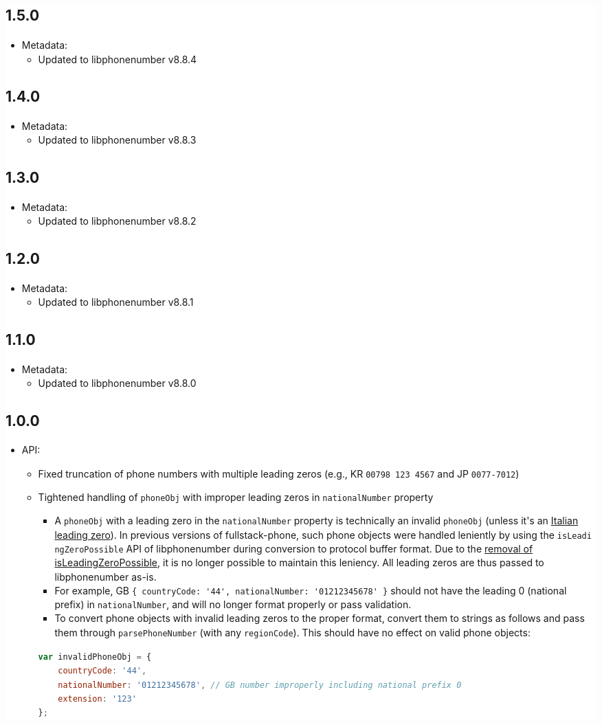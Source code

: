 ## 1.5.0

* Metadata:
  * Updated to libphonenumber v8.8.4

## 1.4.0

* Metadata:
  * Updated to libphonenumber v8.8.3

## 1.3.0

* Metadata:
  * Updated to libphonenumber v8.8.2

## 1.2.0

* Metadata:
  * Updated to libphonenumber v8.8.1

## 1.1.0

* Metadata:
  * Updated to libphonenumber v8.8.0

## 1.0.0

* API:
  * Fixed truncation of phone numbers with multiple leading zeros (e.g., KR `00798 123 4567` and JP `0077-7012`)
  * Tightened handling of `phoneObj` with improper leading zeros in `nationalNumber` property
    * A `phoneObj` with a leading zero in the `nationalNumber` property is technically an invalid `phoneObj` (unless it's an [Italian leading zero](https://github.com/googlei18n/libphonenumber/blob/6ce5ca99bb86b040e74267adcbbac48b19908776/resources/phonenumber.proto#L57-L73)). In previous versions of fullstack-phone, such phone objects were handled leniently by using the `isLeadingZeroPossible` API of libphonenumber during conversion to protocol buffer format. Due to the [removal of isLeadingZeroPossible](https://github.com/googlei18n/libphonenumber/blob/b58ef8b8a607074845534cb2ebe19b208521747f/release_notes.txt#L56-L63), it is no longer possible to maintain this leniency. All leading zeros are thus passed to libphonenumber as-is.
    * For example, GB `{ countryCode: '44', nationalNumber: '01212345678' }` should not have the leading 0 (national prefix) in `nationalNumber`, and will no longer format properly or pass validation.
    * To convert phone objects with invalid leading zeros to the proper format, convert them to strings as follows and pass them through `parsePhoneNumber` (with any `regionCode`). This should have no effect on valid phone objects:

    ```javascript
    var invalidPhoneObj = {
        countryCode: '44',
        nationalNumber: '01212345678', // GB number improperly including national prefix 0
        extension: '123'
    };
